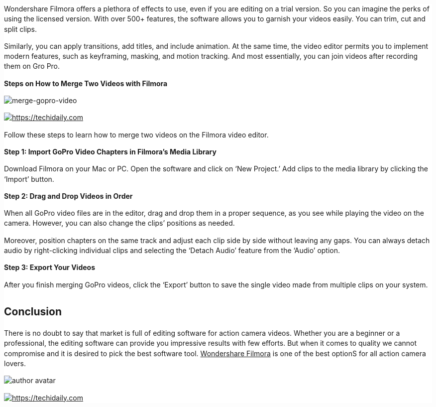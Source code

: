 Wondershare Filmora offers a plethora of effects to use, even if you are editing on a trial version. So you can imagine the perks of using the licensed version. With over 500+ features, the software allows you to garnish your videos easily. You can trim, cut and split clips.

Similarly, you can apply transitions, add titles, and include animation. At the same time, the video editor permits you to implement modern features, such as keyframing, masking, and motion tracking. And most essentially, you can join videos after recording them on Gro Pro.

**Steps on How to Merge Two Videos with Filmora**

![merge-gopro-video](https://images.wondershare.com/filmora/article-images/2023/03/merge-gopro-video.png)


<a href="https://aligracehair.sjv.io/c/5597632/1925565/19272" target="_top" id="1925565">
  <img src="//a.impactradius-go.com/display-ad/19272-1925565" border="0" alt="https://techidaily.com" width="300" height="90"/>
</a>
<img height="0" width="0" src="https://aligracehair.sjv.io/i/5597632/1925565/19272" style="position:absolute;visibility:hidden;" border="0" />


Follow these steps to learn how to merge two videos on the Filmora video editor.

**Step 1: Import GoPro Video Chapters in Filmora’s Media Library**

Download Filmora on your Mac or PC. Open the software and click on ‘New Project.’ Add clips to the media library by clicking the ‘Import’ button.

**Step 2: Drag and Drop Videos in Order**

When all GoPro video files are in the editor, drag and drop them in a proper sequence, as you see while playing the video on the camera. However, you can also change the clips’ positions as needed.

Moreover, position chapters on the same track and adjust each clip side by side without leaving any gaps. You can always detach audio by right-clicking individual clips and selecting the ‘Detach Audio’ feature from the ‘Audio’ option.

**Step 3: Export Your Videos**

After you finish merging GoPro videos, click the ‘Export’ button to save the single video made from multiple clips on your system.

## **Conclusion**

There is no doubt to say that market is full of editing software for action camera videos. Whether you are a beginner or a professional, the editing software can provide you impressive results with few efforts. But when it comes to quality we cannot compromise and it is desired to pick the best software tool. [Wondershare Filmora](https://tools.techidaily.com/wondershare/filmora/download/) is one of the best optionS for all action camera lovers.

![author avatar](https://images.wondershare.com/filmora/article-images/max-wales-author.jpg)


<a href="https://appsumo.8odi.net/c/5597632/2111981/7443" target="_top" id="2111981">
  <img src="//a.impactradius-go.com/display-ad/7443-2111981" border="0" alt="https://techidaily.com" width="728" height="90"/>
</a>
<img height="0" width="0" src="https://appsumo.8odi.net/i/5597632/2111981/7443" style="position:absolute;visibility:hidden;" border="0" />
